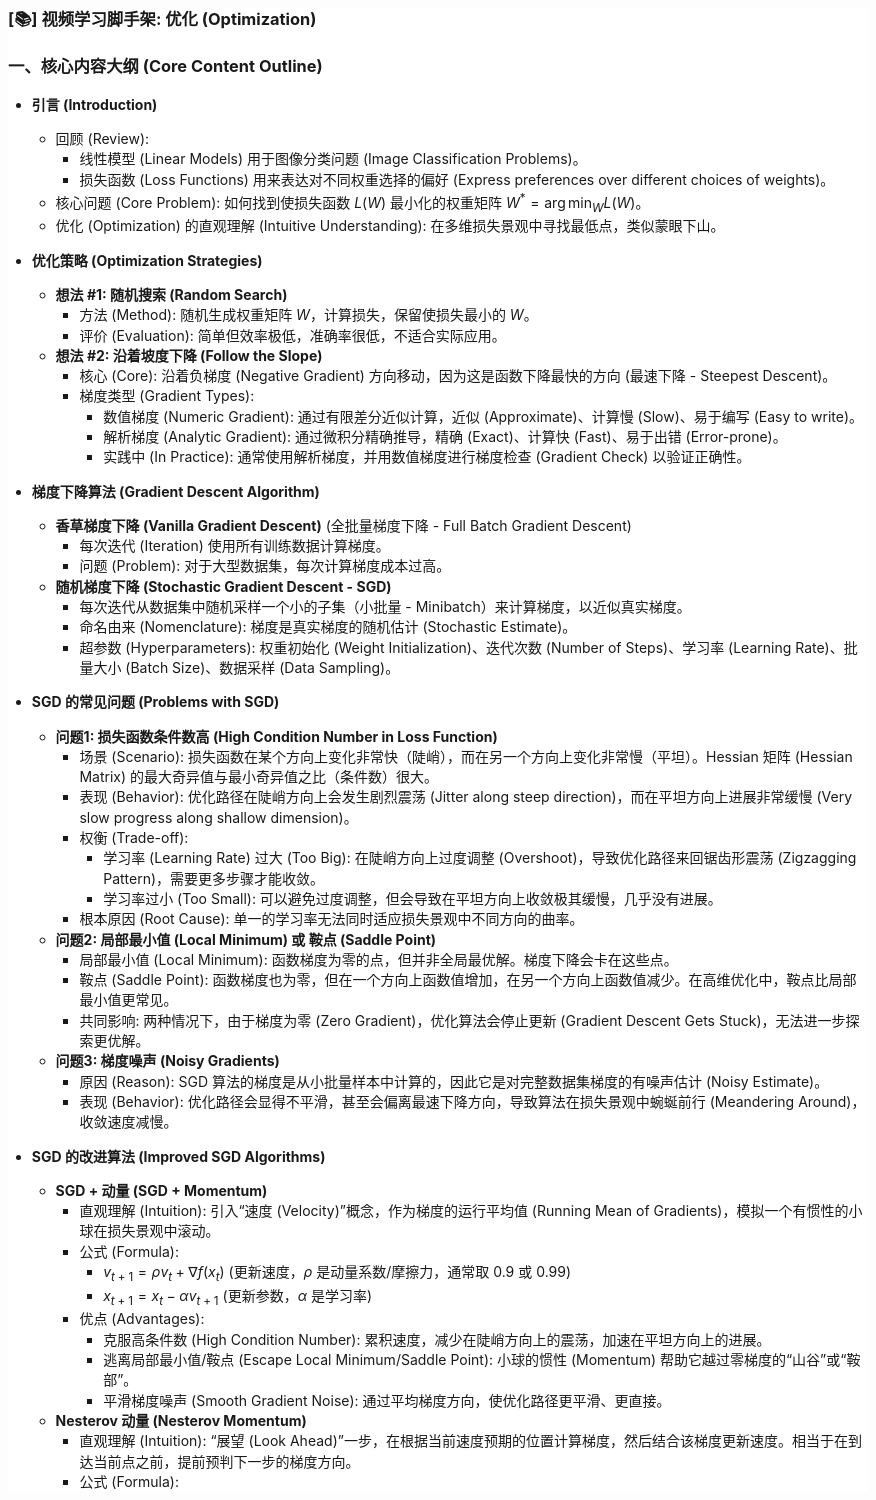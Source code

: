 ### [📚] 视频学习脚手架: 优化 (Optimization)

### 一、核心内容大纲 (Core Content Outline)
-   **引言 (Introduction)**
    -   回顾 (Review):
        -   线性模型 (Linear Models) 用于图像分类问题 (Image Classification Problems)。
        -   损失函数 (Loss Functions) 用来表达对不同权重选择的偏好 (Express preferences over different choices of weights)。
    -   核心问题 (Core Problem): 如何找到使损失函数 $L(W)$ 最小化的权重矩阵 $W^* = \arg \min_W L(W)$。
    -   优化 (Optimization) 的直观理解 (Intuitive Understanding): 在多维损失景观中寻找最低点，类似蒙眼下山。

-   **优化策略 (Optimization Strategies)**
    -   **想法 #1: 随机搜索 (Random Search)**
        -   方法 (Method): 随机生成权重矩阵 $W$，计算损失，保留使损失最小的 $W$。
        -   评价 (Evaluation): 简单但效率极低，准确率很低，不适合实际应用。
    -   **想法 #2: 沿着坡度下降 (Follow the Slope)**
        -   核心 (Core): 沿着负梯度 (Negative Gradient) 方向移动，因为这是函数下降最快的方向 (最速下降 - Steepest Descent)。
        -   梯度类型 (Gradient Types):
            -   数值梯度 (Numeric Gradient): 通过有限差分近似计算，近似 (Approximate)、计算慢 (Slow)、易于编写 (Easy to write)。
            -   解析梯度 (Analytic Gradient): 通过微积分精确推导，精确 (Exact)、计算快 (Fast)、易于出错 (Error-prone)。
            -   实践中 (In Practice): 通常使用解析梯度，并用数值梯度进行梯度检查 (Gradient Check) 以验证正确性。

-   **梯度下降算法 (Gradient Descent Algorithm)**
    -   **香草梯度下降 (Vanilla Gradient Descent)** (全批量梯度下降 - Full Batch Gradient Descent)
        -   每次迭代 (Iteration) 使用所有训练数据计算梯度。
        -   问题 (Problem): 对于大型数据集，每次计算梯度成本过高。
    -   **随机梯度下降 (Stochastic Gradient Descent - SGD)**
        -   每次迭代从数据集中随机采样一个小的子集（小批量 - Minibatch）来计算梯度，以近似真实梯度。
        -   命名由来 (Nomenclature): 梯度是真实梯度的随机估计 (Stochastic Estimate)。
        -   超参数 (Hyperparameters): 权重初始化 (Weight Initialization)、迭代次数 (Number of Steps)、学习率 (Learning Rate)、批量大小 (Batch Size)、数据采样 (Data Sampling)。

-   **SGD 的常见问题 (Problems with SGD)**
    -   **问题1: 损失函数条件数高 (High Condition Number in Loss Function)**
        -   场景 (Scenario): 损失函数在某个方向上变化非常快（陡峭），而在另一个方向上变化非常慢（平坦）。Hessian 矩阵 (Hessian Matrix) 的最大奇异值与最小奇异值之比（条件数）很大。
        -   表现 (Behavior): 优化路径在陡峭方向上会发生剧烈震荡 (Jitter along steep direction)，而在平坦方向上进展非常缓慢 (Very slow progress along shallow dimension)。
        -   权衡 (Trade-off):
            -   学习率 (Learning Rate) 过大 (Too Big): 在陡峭方向上过度调整 (Overshoot)，导致优化路径来回锯齿形震荡 (Zigzagging Pattern)，需要更多步骤才能收敛。
            -   学习率过小 (Too Small): 可以避免过度调整，但会导致在平坦方向上收敛极其缓慢，几乎没有进展。
        -   根本原因 (Root Cause): 单一的学习率无法同时适应损失景观中不同方向的曲率。
    -   **问题2: 局部最小值 (Local Minimum) 或 鞍点 (Saddle Point)**
        -   局部最小值 (Local Minimum): 函数梯度为零的点，但并非全局最优解。梯度下降会卡在这些点。
        -   鞍点 (Saddle Point): 函数梯度也为零，但在一个方向上函数值增加，在另一个方向上函数值减少。在高维优化中，鞍点比局部最小值更常见。
        -   共同影响: 两种情况下，由于梯度为零 (Zero Gradient)，优化算法会停止更新 (Gradient Descent Gets Stuck)，无法进一步探索更优解。
    -   **问题3: 梯度噪声 (Noisy Gradients)**
        -   原因 (Reason): SGD 算法的梯度是从小批量样本中计算的，因此它是对完整数据集梯度的有噪声估计 (Noisy Estimate)。
        -   表现 (Behavior): 优化路径会显得不平滑，甚至会偏离最速下降方向，导致算法在损失景观中蜿蜒前行 (Meandering Around)，收敛速度减慢。

-   **SGD 的改进算法 (Improved SGD Algorithms)**
    -   **SGD + 动量 (SGD + Momentum)**
        -   直观理解 (Intuition): 引入“速度 (Velocity)”概念，作为梯度的运行平均值 (Running Mean of Gradients)，模拟一个有惯性的小球在损失景观中滚动。
        -   公式 (Formula):
            -   $v_{t+1} = \rho v_t + \nabla f(x_t)$ (更新速度，$\rho$ 是动量系数/摩擦力，通常取 0.9 或 0.99)
            -   $x_{t+1} = x_t - \alpha v_{t+1}$ (更新参数，$\alpha$ 是学习率)
        -   优点 (Advantages):
            -   克服高条件数 (High Condition Number): 累积速度，减少在陡峭方向上的震荡，加速在平坦方向上的进展。
            -   逃离局部最小值/鞍点 (Escape Local Minimum/Saddle Point): 小球的惯性 (Momentum) 帮助它越过零梯度的“山谷”或“鞍部”。
            -   平滑梯度噪声 (Smooth Gradient Noise): 通过平均梯度方向，使优化路径更平滑、更直接。
    -   **Nesterov 动量 (Nesterov Momentum)**
        -   直观理解 (Intuition): “展望 (Look Ahead)”一步，在根据当前速度预期的位置计算梯度，然后结合该梯度更新速度。相当于在到达当前点之前，提前预判下一步的梯度方向。
        -   公式 (Formula):